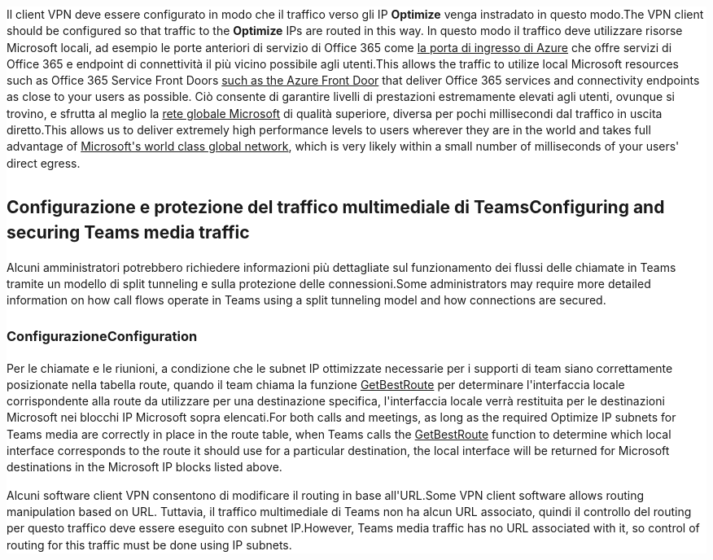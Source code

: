 

<span data-ttu-id="96b26-236">Il client VPN deve essere configurato in modo che il traffico verso gli IP **Optimize** venga instradato in questo modo.</span><span class="sxs-lookup"><span data-stu-id="96b26-236">The VPN client should be configured so that traffic to the **Optimize** IPs are routed in this way.</span></span> <span data-ttu-id="96b26-237">In questo modo il traffico deve utilizzare risorse Microsoft locali, ad esempio le porte anteriori di servizio di Office 365 come [la porta di ingresso di Azure](https://azure.microsoft.com/blog/azure-front-door-service-is-now-generally-available/) che offre servizi di Office 365 e endpoint di connettività il più vicino possibile agli utenti.</span><span class="sxs-lookup"><span data-stu-id="96b26-237">This allows the traffic to utilize local Microsoft resources such as Office 365 Service Front Doors [such as the Azure Front Door](https://azure.microsoft.com/blog/azure-front-door-service-is-now-generally-available/) that deliver Office 365 services and connectivity endpoints as close to your users as possible.</span></span> <span data-ttu-id="96b26-238">Ciò consente di garantire livelli di prestazioni estremamente elevati agli utenti, ovunque si trovino, e sfrutta al meglio la [rete globale Microsoft](https://azure.microsoft.com/blog/how-microsoft-builds-its-fast-and-reliable-global-network/) di qualità superiore, diversa per pochi millisecondi dal traffico in uscita diretto.</span><span class="sxs-lookup"><span data-stu-id="96b26-238">This allows us to deliver extremely high performance levels to users wherever they are in the world and takes full advantage of [Microsoft's world class global network](https://azure.microsoft.com/blog/how-microsoft-builds-its-fast-and-reliable-global-network/), which is very likely within a small number of milliseconds of your users' direct egress.</span></span>

## <a name="configuring-and-securing-teams-media-traffic"></a><span data-ttu-id="96b26-239">Configurazione e protezione del traffico multimediale di Teams</span><span class="sxs-lookup"><span data-stu-id="96b26-239">Configuring and securing Teams media traffic</span></span>

<span data-ttu-id="96b26-240">Alcuni amministratori potrebbero richiedere informazioni più dettagliate sul funzionamento dei flussi delle chiamate in Teams tramite un modello di split tunneling e sulla protezione delle connessioni.</span><span class="sxs-lookup"><span data-stu-id="96b26-240">Some administrators may require more detailed information on how call flows operate in Teams using a split tunneling model and how connections are secured.</span></span>

### <a name="configuration"></a><span data-ttu-id="96b26-241">Configurazione</span><span class="sxs-lookup"><span data-stu-id="96b26-241">Configuration</span></span>

<span data-ttu-id="96b26-242">Per le chiamate e le riunioni, a condizione che le subnet IP ottimizzate necessarie per i supporti di team siano correttamente posizionate nella tabella route, quando il team chiama la funzione [GetBestRoute](https://docs.microsoft.com/windows/win32/api/iphlpapi/nf-iphlpapi-getbestroute) per determinare l'interfaccia locale corrispondente alla route da utilizzare per una destinazione specifica, l'interfaccia locale verrà restituita per le destinazioni Microsoft nei blocchi IP Microsoft sopra elencati.</span><span class="sxs-lookup"><span data-stu-id="96b26-242">For both calls and meetings, as long as the required Optimize IP subnets for Teams media are correctly in place in the route table, when Teams calls the [GetBestRoute](https://docs.microsoft.com/windows/win32/api/iphlpapi/nf-iphlpapi-getbestroute) function to determine which local interface corresponds to the route it should use for a particular destination, the local interface will be returned for Microsoft destinations in the Microsoft IP blocks listed above.</span></span>

<span data-ttu-id="96b26-243">Alcuni software client VPN consentono di modificare il routing in base all'URL.</span><span class="sxs-lookup"><span data-stu-id="96b26-243">Some VPN client software allows routing manipulation based on URL.</span></span> <span data-ttu-id="96b26-244">Tuttavia, il traffico multimediale di Teams non ha alcun URL associato, quindi il controllo del routing per questo traffico deve essere eseguito con subnet IP.</span><span class="sxs-lookup"><span data-stu-id="96b26-244">However, Teams media traffic has no URL associated with it, so control of routing for this traffic must be done using IP subnets.</span></span>
